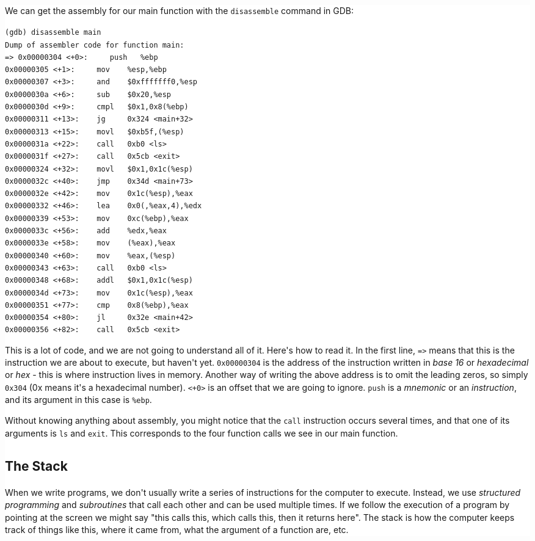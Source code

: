 We can get the assembly for our main function with the `disassemble`
command in GDB:

```
(gdb) disassemble main
Dump of assembler code for function main:
=> 0x00000304 <+0>:     push   %ebp
0x00000305 <+1>:     mov    %esp,%ebp
0x00000307 <+3>:     and    $0xfffffff0,%esp
0x0000030a <+6>:     sub    $0x20,%esp
0x0000030d <+9>:     cmpl   $0x1,0x8(%ebp)
0x00000311 <+13>:    jg     0x324 <main+32>
0x00000313 <+15>:    movl   $0xb5f,(%esp)
0x0000031a <+22>:    call   0xb0 <ls>
0x0000031f <+27>:    call   0x5cb <exit>
0x00000324 <+32>:    movl   $0x1,0x1c(%esp)
0x0000032c <+40>:    jmp    0x34d <main+73>
0x0000032e <+42>:    mov    0x1c(%esp),%eax
0x00000332 <+46>:    lea    0x0(,%eax,4),%edx
0x00000339 <+53>:    mov    0xc(%ebp),%eax
0x0000033c <+56>:    add    %edx,%eax
0x0000033e <+58>:    mov    (%eax),%eax
0x00000340 <+60>:    mov    %eax,(%esp)
0x00000343 <+63>:    call   0xb0 <ls>
0x00000348 <+68>:    addl   $0x1,0x1c(%esp)
0x0000034d <+73>:    mov    0x1c(%esp),%eax
0x00000351 <+77>:    cmp    0x8(%ebp),%eax
0x00000354 <+80>:    jl     0x32e <main+42>
0x00000356 <+82>:    call   0x5cb <exit>
```

This is a lot of code, and we are not going to understand all of
it. Here's how to read it. In the first line, `=>` means that this is
the instruction we are about to execute, but haven't yet. `0x00000304`
is the address of the instruction written in *base 16* or
*hexadecimal* or *hex* - this is where instruction lives in
memory. Another way of writing the above address is to omit the
leading zeros, so simply `0x304` (0x means it's a hexadecimal
number). `<+0>` is an offset that we are going to ignore. `push` is a
*mnemonic* or an *instruction*, and its argument in this case is
`%ebp`.

Without knowing anything about assembly, you might notice that the
`call` instruction occurs several times, and that one of its arguments
is `ls` and `exit`. This corresponds to the four function calls we see
in our main function.

## The Stack

When we write programs, we don't usually write a series of
instructions for the computer to execute. Instead, we use *structured
programming* and *subroutines* that call each other and can be used
multiple times. If we follow the execution of a program by pointing at
the screen we might say "this calls this, which calls this, then it
returns here". The stack is how the computer keeps track of things
like this, where it came from, what the argument of a function are,
etc.
